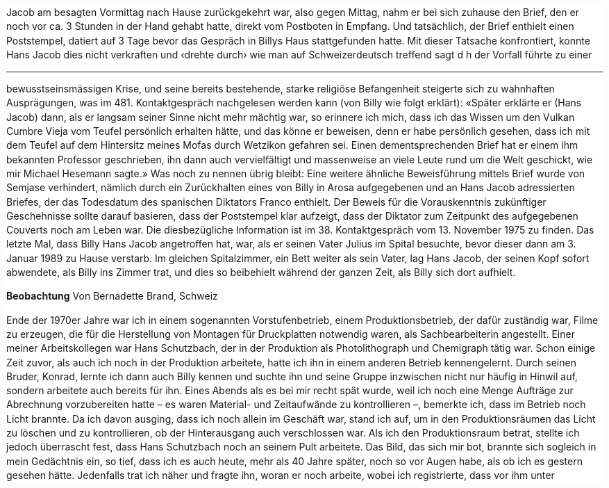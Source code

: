Jacob am besagten Vormittag nach Hause zurückgekehrt war, also gegen Mittag, nahm er bei sich
zuhause den Brief, den er noch vor ca. 3 Stunden in der Hand gehabt hatte, direkt vom Postboten in
Empfang. Und tatsächlich, der Brief enthielt einen Poststempel, datiert auf 3 Tage bevor das Gespräch in
Billys Haus stattgefunden hatte. Mit dieser Tatsache konfrontiert, konnte Hans Jacob dies nicht verkraften
und ‹drehte durch› wie man auf Schweizerdeutsch treffend sagt d h der Vorfall führte zu einer


-----

bewusstseinsmässigen Krise, und seine bereits bestehende, starke religiöse Befangenheit steigerte sich zu
wahnhaften Ausprägungen, was im 481. Kontaktgespräch nachgelesen werden kann (von Billy wie folgt
erklärt): «Später erklärte er (Hans Jacob) dann, als er langsam seiner Sinne nicht mehr mächtig war, so
erinnere ich mich, dass ich das Wissen um den Vulkan Cumbre Vieja vom Teufel persönlich erhalten
hätte, und das könne er beweisen, denn er habe persönlich gesehen, dass ich mit dem Teufel auf dem
Hintersitz meines Mofas durch Wetzikon gefahren sei. Einen dementsprechenden Brief hat er einem ihm
bekannten Professor geschrieben, ihn dann auch vervielfältigt und massenweise an viele Leute rund um
die Welt geschickt, wie mir Michael Hesemann sagte.»
Was noch zu nennen übrig bleibt: Eine weitere ähnliche Beweisführung mittels Brief wurde von Semjase
verhindert, nämlich durch ein Zurückhalten eines von Billy in Arosa aufgegebenen und an Hans Jacob
adressierten Briefes, der das Todesdatum des spanischen Diktators Franco enthielt. Der Beweis für die
Vorauskenntnis zukünftiger Geschehnisse sollte darauf basieren, dass der Poststempel klar aufzeigt, dass
der Diktator zum Zeitpunkt des aufgegebenen Couverts noch am Leben war. Die diesbezügliche
Information ist im 38. Kontaktgespräch vom 13. November 1975 zu finden.
Das letzte Mal, dass Billy Hans Jacob angetroffen hat, war, als er seinen Vater Julius im Spital besuchte,
bevor dieser dann am 3. Januar 1989 zu Hause verstarb. Im gleichen Spitalzimmer, ein Bett weiter als
sein Vater, lag Hans Jacob, der seinen Kopf sofort abwendete, als Billy ins Zimmer trat, und dies so
beibehielt während der ganzen Zeit, als Billy sich dort aufhielt.

**Beobachtung**
Von Bernadette Brand, Schweiz

Ende der 1970er Jahre war ich in einem sogenannten Vorstufenbetrieb, einem Produktionsbetrieb, der
dafür zuständig war, Filme zu erzeugen, die für die Herstellung von Montagen für Druckplatten notwendig
waren, als Sachbearbeiterin angestellt. Einer meiner Arbeitskollegen war Hans Schutzbach, der in der
Produktion als Photolithograph und Chemigraph tätig war. Schon einige Zeit zuvor, als auch ich noch in
der Produktion arbeitete, hatte ich ihn in einem anderen Betrieb kennengelernt. Durch seinen Bruder,
Konrad, lernte ich dann auch Billy kennen und suchte ihn und seine Gruppe inzwischen nicht nur häufig
in Hinwil auf, sondern arbeitete auch bereits für ihn.
Eines Abends als es bei mir recht spät wurde, weil ich noch eine Menge Aufträge zur Abrechnung
vorzubereiten hatte – es waren Material- und Zeitaufwände zu kontrollieren –, bemerkte ich, dass im
Betrieb noch Licht brannte. Da ich davon ausging, dass ich noch allein im Geschäft war, stand ich auf, um
in den Produktionsräumen das Licht zu löschen und zu kontrollieren, ob der Hinterausgang auch
verschlossen war. Als ich den Produktionsraum betrat, stellte ich jedoch überrascht fest, dass Hans
Schutzbach noch an seinem Pult arbeitete. Das Bild, das sich mir bot, brannte sich sogleich in mein
Gedächtnis ein, so tief, dass ich es auch heute, mehr als 40 Jahre später, noch so vor Augen habe, als ob
ich es gestern gesehen hätte.
Jedenfalls trat ich näher und fragte ihn, woran er noch arbeite, wobei ich registrierte, dass vor ihm unter
